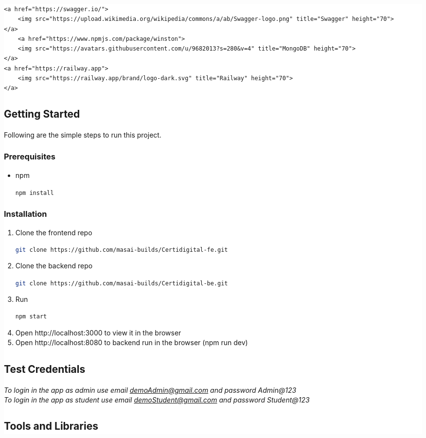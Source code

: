 	<a href="https://swagger.io/">
		<img src="https://upload.wikimedia.org/wikipedia/commons/a/ab/Swagger-logo.png" title="Swagger" height="70">
	</a>
        <a href="https://www.npmjs.com/package/winston">
		<img src="https://avatars.githubusercontent.com/u/9682013?s=280&v=4" title="MongoDB" height="70">
	</a>
	<a href="https://railway.app">
		<img src="https://railway.app/brand/logo-dark.svg" title="Railway" height="70">
	</a>


</p>



## Getting Started

Following are the simple steps to run this project.

### Prerequisites

- npm
  ```sh
  npm install 
  ```



### Installation

1. Clone the frontend repo
   ```sh
   git clone https://github.com/masai-builds/Certidigital-fe.git
   ```
2. Clone the backend repo
   ```sh
   git clone https://github.com/masai-builds/Certidigital-be.git 
   ```
3. Run
   ```sh
   npm start
   ```
4. Open http://localhost:3000 to view it in the browser 
5. Open http://localhost:8080 to backend run in the browser (npm run dev)




## Test Credentials

*To login in the app as admin use email demoAdmin@gmail.com and password Admin@123*  
*To login in the app as student use email demoStudent@gmail.com and password Student@123* 


## Tools and Libraries 
